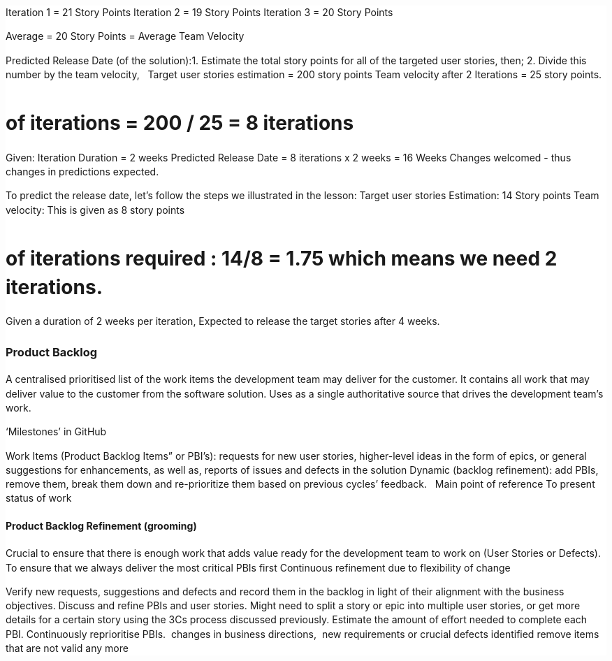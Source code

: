 Iteration 1 = 21 Story Points
Iteration 2 = 19 Story Points
Iteration 3 = 20 Story Points

Average = 20 Story Points = Average Team Velocity

Predicted Release Date (of the solution):1. Estimate the total story points for all of the targeted user stories, then;
2. Divide this number by the team velocity,  
Target user stories estimation = 200 story points
Team velocity after 2 Iterations = 25 story points. 
# of iterations = 200 / 25 = 8 iterations
Given: Iteration Duration = 2 weeks 
Predicted Release Date = 8 iterations x 2 weeks = 16 Weeks
Changes welcomed - thus changes in predictions expected.




To predict the release date, let’s follow the steps we illustrated in the lesson:
Target user stories Estimation: 14 Story points
Team velocity: This is given as 8 story points
# of iterations required : 14/8 = 1.75 which means we need 2 iterations.
Given a duration of 2 weeks per iteration, 
Expected to release the target stories after 4 weeks.


### Product Backlog 
A centralised prioritised list of the work items the development team may deliver for the customer. It contains all work that may deliver value to the customer from the software solution. Uses as a single authoritative source that drives the development team’s work.

‘Milestones’ in GitHub

Work Items (Product Backlog Items” or PBI’s): 
requests for new user stories,
higher-level ideas in the form of epics, or
general suggestions for enhancements, as well as,
reports of issues and defects in the solution
Dynamic (backlog refinement): add PBIs, remove them, break them down and re-prioritize them based on previous cycles’ feedback.  
Main point of reference
To present status of work

#### Product Backlog Refinement (grooming)
Crucial to ensure that there is enough work that adds value ready for the development team to work on (User Stories or Defects). 
To ensure that we always deliver the most critical PBIs first
Continuous refinement due to flexibility of change

Verify new requests, suggestions and defects and record them in the backlog in light of their alignment with the business objectives.
Discuss and refine PBIs and user stories. Might need to split a story or epic into multiple user stories, or get more details for a certain story using the 3Cs process discussed previously.
Estimate the amount of effort needed to complete each PBI.
Continuously reprioritise PBIs.  
changes in business directions, 
new requirements or crucial defects identified
remove items that are not valid any more  
